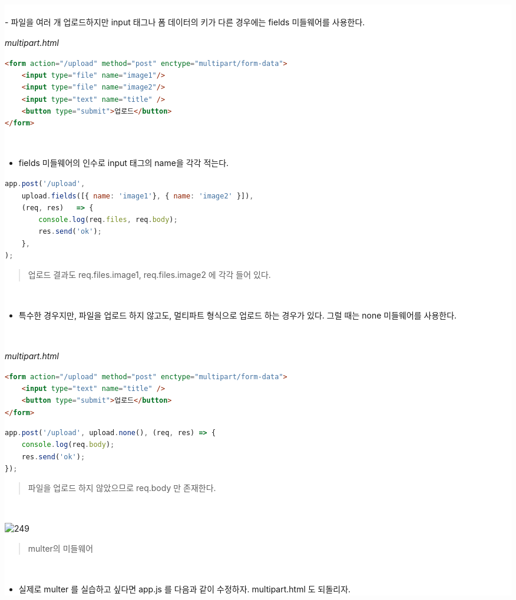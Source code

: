 <br>
- 파일을 여러 개 업로드하지만 input 태그나 폼 데이터의 키가 다른 경우에는 fields 미들웨어를 사용한다.

_multipart.html_
```html
<form action="/upload" method="post" enctype="multipart/form-data">
    <input type="file" name="image1"/>
    <input type="file" name="image2"/>
    <input type="text" name="title" />
    <button type="submit">업로드</button>
</form>
```

<br>

- fields 미들웨어의 인수로 input 태그의 name을 각각 적는다.

```javascript
app.post('/upload', 
    upload.fields([{ name: 'image1'}, { name: 'image2' }]),
    (req, res)   => {
        console.log(req.files, req.body);
        res.send('ok');
    },
);
```
> 업로드 결과도 req.files.image1, req.files.image2 에 각각 들어 있다.

<br>

- 특수한 경우지만, 파일을 업로드 하지 않고도, 멀티파트 형식으로 업로드 하는 경우가 있다. 그럴 때는 none 미들웨어를 사용한다.

<br>

_multipart.html_
```html
<form action="/upload" method="post" enctype="multipart/form-data">
    <input type="text" name="title" />
    <button type="submit">업로드</button>
</form>
```

```javascript
app.post('/upload', upload.none(), (req, res) => {
    console.log(req.body);
    res.send('ok');
});
```
> 파일을 업로드 하지 않았으므로 req.body 만 존재한다.

<br>

![249](https://user-images.githubusercontent.com/50399804/110234709-53dcaa80-7f6f-11eb-86df-7755886453d9.jpg)
> multer의 미들웨어

<br>

- 실제로 multer 를 실습하고 싶다면 app.js 를 다음과 같이 수정하자. multipart.html 도 되돌리자.
